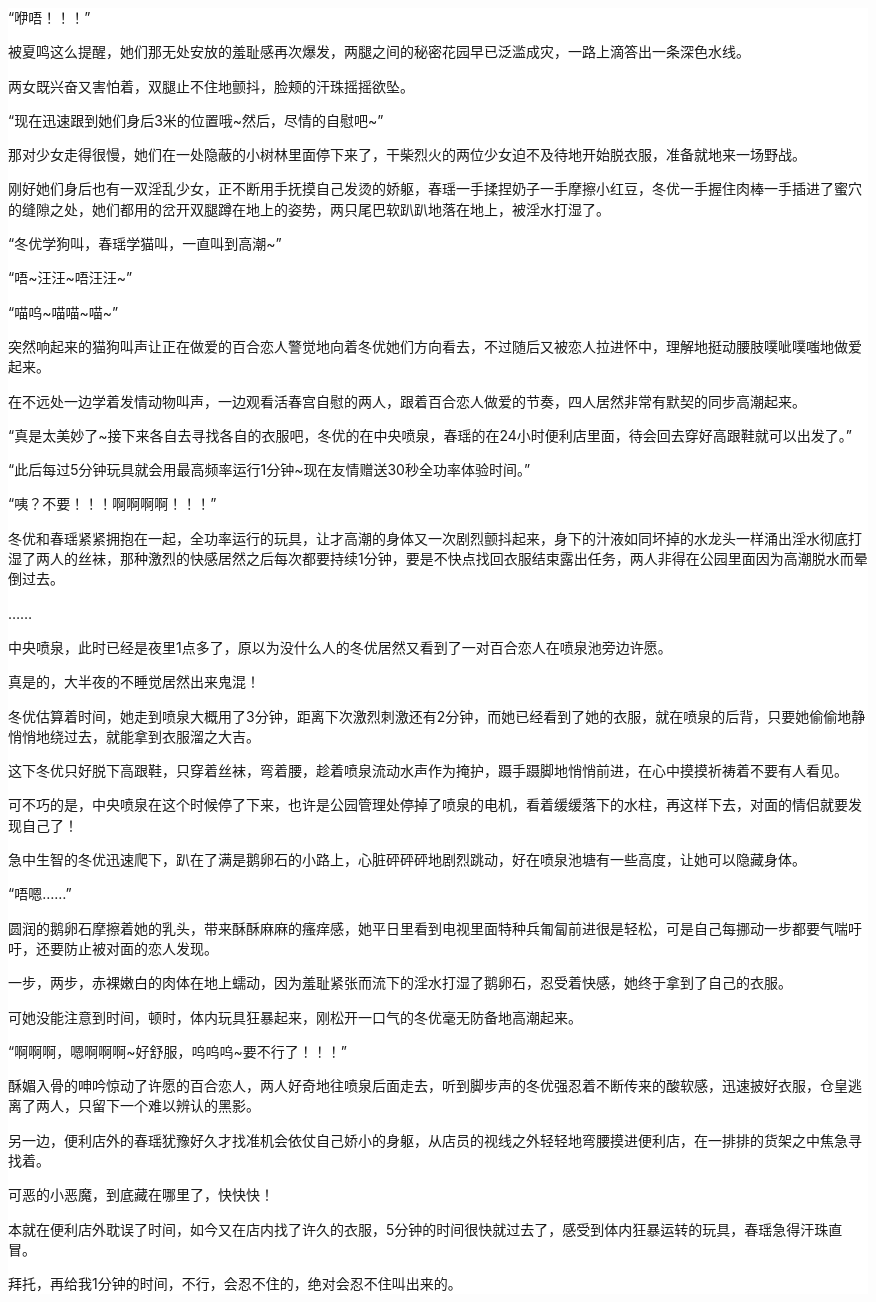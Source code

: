 “咿唔！！！”

被夏鸣这么提醒，她们那无处安放的羞耻感再次爆发，两腿之间的秘密花园早已泛滥成灾，一路上滴答出一条深色水线。

两女既兴奋又害怕着，双腿止不住地颤抖，脸颊的汗珠摇摇欲坠。

“现在迅速跟到她们身后3米的位置哦~然后，尽情的自慰吧~”

那对少女走得很慢，她们在一处隐蔽的小树林里面停下来了，干柴烈火的两位少女迫不及待地开始脱衣服，准备就地来一场野战。

刚好她们身后也有一双淫乱少女，正不断用手抚摸自己发烫的娇躯，春瑶一手揉捏奶子一手摩擦小红豆，冬优一手握住肉棒一手插进了蜜穴的缝隙之处，她们都用的岔开双腿蹲在地上的姿势，两只尾巴软趴趴地落在地上，被淫水打湿了。

“冬优学狗叫，春瑶学猫叫，一直叫到高潮~”

“唔~汪汪~唔汪汪~”

“喵呜~喵喵~喵~”

突然响起来的猫狗叫声让正在做爱的百合恋人警觉地向着冬优她们方向看去，不过随后又被恋人拉进怀中，理解地挺动腰肢噗呲噗嗤地做爱起来。

在不远处一边学着发情动物叫声，一边观看活春宫自慰的两人，跟着百合恋人做爱的节奏，四人居然非常有默契的同步高潮起来。

“真是太美妙了~接下来各自去寻找各自的衣服吧，冬优的在中央喷泉，春瑶的在24小时便利店里面，待会回去穿好高跟鞋就可以出发了。”

“此后每过5分钟玩具就会用最高频率运行1分钟~现在友情赠送30秒全功率体验时间。”

“咦？不要！！！啊啊啊啊！！！”

冬优和春瑶紧紧拥抱在一起，全功率运行的玩具，让才高潮的身体又一次剧烈颤抖起来，身下的汁液如同坏掉的水龙头一样涌出淫水彻底打湿了两人的丝袜，那种激烈的快感居然之后每次都要持续1分钟，要是不快点找回衣服结束露出任务，两人非得在公园里面因为高潮脱水而晕倒过去。

……

中央喷泉，此时已经是夜里1点多了，原以为没什么人的冬优居然又看到了一对百合恋人在喷泉池旁边许愿。

真是的，大半夜的不睡觉居然出来鬼混！

冬优估算着时间，她走到喷泉大概用了3分钟，距离下次激烈刺激还有2分钟，而她已经看到了她的衣服，就在喷泉的后背，只要她偷偷地静悄悄地绕过去，就能拿到衣服溜之大吉。

这下冬优只好脱下高跟鞋，只穿着丝袜，弯着腰，趁着喷泉流动水声作为掩护，蹑手蹑脚地悄悄前进，在心中摸摸祈祷着不要有人看见。

可不巧的是，中央喷泉在这个时候停了下来，也许是公园管理处停掉了喷泉的电机，看着缓缓落下的水柱，再这样下去，对面的情侣就要发现自己了！

急中生智的冬优迅速爬下，趴在了满是鹅卵石的小路上，心脏砰砰砰地剧烈跳动，好在喷泉池塘有一些高度，让她可以隐藏身体。

“唔嗯……”

圆润的鹅卵石摩擦着她的乳头，带来酥酥麻麻的瘙痒感，她平日里看到电视里面特种兵匍匐前进很是轻松，可是自己每挪动一步都要气喘吁吁，还要防止被对面的恋人发现。

一步，两步，赤裸嫩白的肉体在地上蠕动，因为羞耻紧张而流下的淫水打湿了鹅卵石，忍受着快感，她终于拿到了自己的衣服。

可她没能注意到时间，顿时，体内玩具狂暴起来，刚松开一口气的冬优毫无防备地高潮起来。

“啊啊啊，嗯啊啊啊~好舒服，呜呜呜~要不行了！！！”

酥媚入骨的呻吟惊动了许愿的百合恋人，两人好奇地往喷泉后面走去，听到脚步声的冬优强忍着不断传来的酸软感，迅速披好衣服，仓皇逃离了两人，只留下一个难以辨认的黑影。

另一边，便利店外的春瑶犹豫好久才找准机会依仗自己娇小的身躯，从店员的视线之外轻轻地弯腰摸进便利店，在一排排的货架之中焦急寻找着。

可恶的小恶魔，到底藏在哪里了，快快快！

本就在便利店外耽误了时间，如今又在店内找了许久的衣服，5分钟的时间很快就过去了，感受到体内狂暴运转的玩具，春瑶急得汗珠直冒。

拜托，再给我1分钟的时间，不行，会忍不住的，绝对会忍不住叫出来的。
